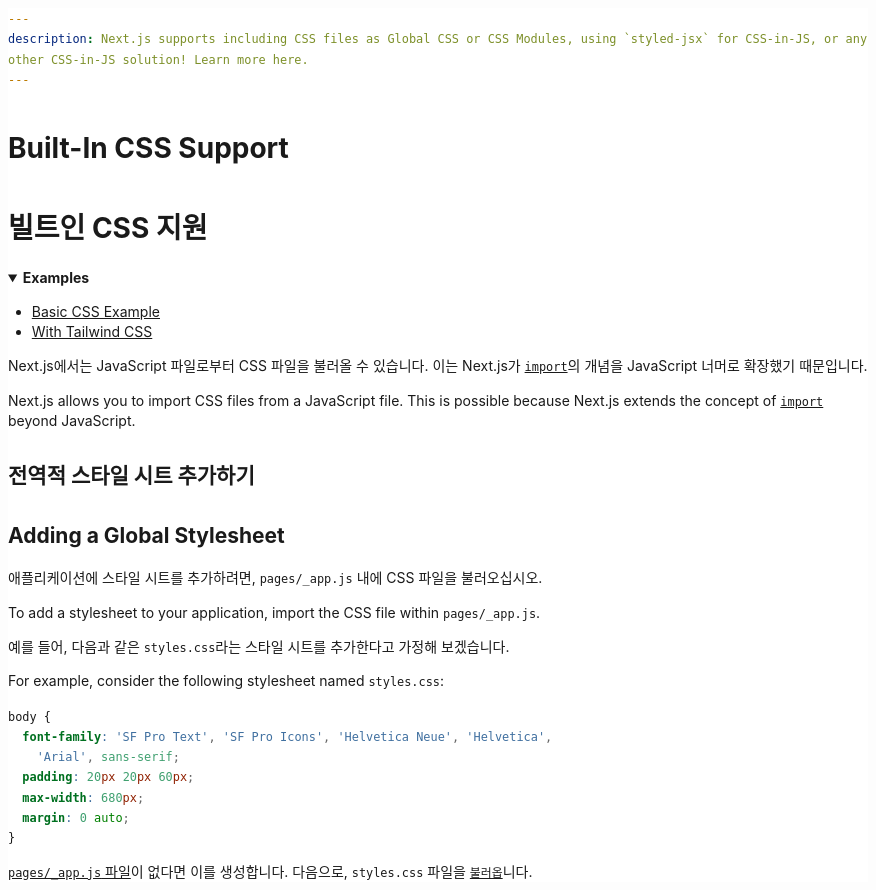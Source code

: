 ```yaml
---
description: Next.js supports including CSS files as Global CSS or CSS Modules, using `styled-jsx` for CSS-in-JS, or any other CSS-in-JS solution! Learn more here.
---
```


# Built-In CSS Support
# 빌트인 CSS 지원

<details open>
  <summary><b>Examples</b></summary>
  <ul>
    <li><a href="https://github.com/vercel/next.js/tree/canary/examples/basic-css">Basic CSS Example</a></li>
    <li><a href="https://github.com/vercel/next.js/tree/canary/examples/with-tailwindcss">With Tailwind CSS</a></li>
  </ul>
</details>

Next.js에서는 JavaScript 파일로부터 CSS 파일을 불러올 수 있습니다. 이는 Next.js가 [`import`](https://developer.mozilla.org/ko/docs/Web/JavaScript/Reference/Statements/import)의 개념을 JavaScript 너머로 확장했기 때문입니다.

Next.js allows you to import CSS files from a JavaScript file.
This is possible because Next.js extends the concept of [`import`](https://developer.mozilla.org/en-US/docs/Web/JavaScript/Reference/Statements/import) beyond JavaScript.

## 전역적 스타일 시트 추가하기
## Adding a Global Stylesheet

애플리케이션에 스타일 시트를 추가하려면, `pages/_app.js` 내에 CSS 파일을 불러오십시오.

To add a stylesheet to your application, import the CSS file within `pages/_app.js`.

예를 들어, 다음과 같은 `styles.css`라는 스타일 시트를 추가한다고 가정해 보겠습니다.

For example, consider the following stylesheet named `styles.css`:

```css
body {
  font-family: 'SF Pro Text', 'SF Pro Icons', 'Helvetica Neue', 'Helvetica',
    'Arial', sans-serif;
  padding: 20px 20px 60px;
  max-width: 680px;
  margin: 0 auto;
}
```

[`pages/_app.js` 파일](/docs/advanced-features/custom-app.md)이 없다면 이를 생성합니다.
다음으로, `styles.css` 파일을 [`불러옵`](https://developer.mozilla.org/en-US/docs/Web/JavaScript/Reference/Statements/import)니다.
